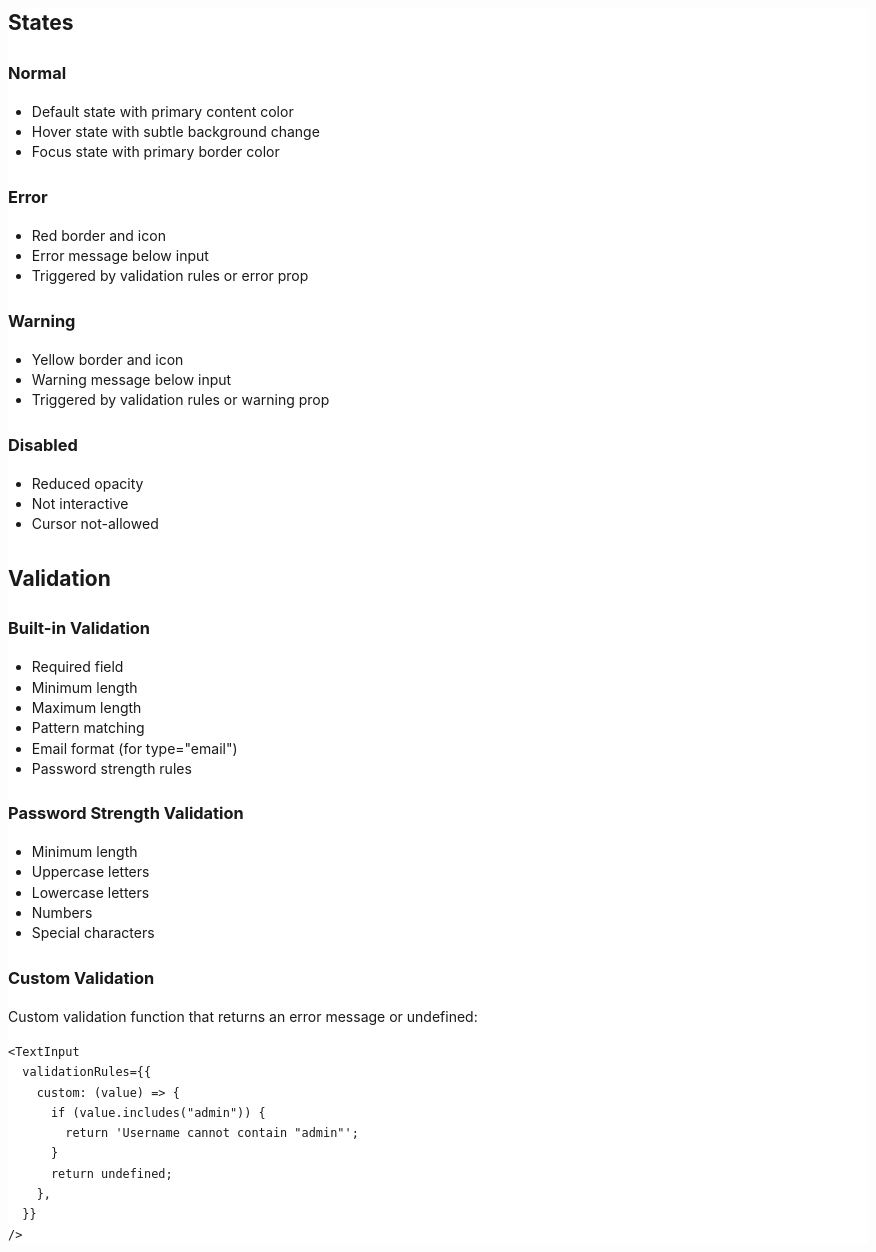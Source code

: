 ## States

### Normal

- Default state with primary content color
- Hover state with subtle background change
- Focus state with primary border color

### Error

- Red border and icon
- Error message below input
- Triggered by validation rules or error prop

### Warning

- Yellow border and icon
- Warning message below input
- Triggered by validation rules or warning prop

### Disabled

- Reduced opacity
- Not interactive
- Cursor not-allowed

## Validation

### Built-in Validation

- Required field
- Minimum length
- Maximum length
- Pattern matching
- Email format (for type="email")
- Password strength rules

### Password Strength Validation

- Minimum length
- Uppercase letters
- Lowercase letters
- Numbers
- Special characters

### Custom Validation

Custom validation function that returns an error message or undefined:

```tsx
<TextInput
  validationRules={{
    custom: (value) => {
      if (value.includes("admin")) {
        return 'Username cannot contain "admin"';
      }
      return undefined;
    },
  }}
/>
```
